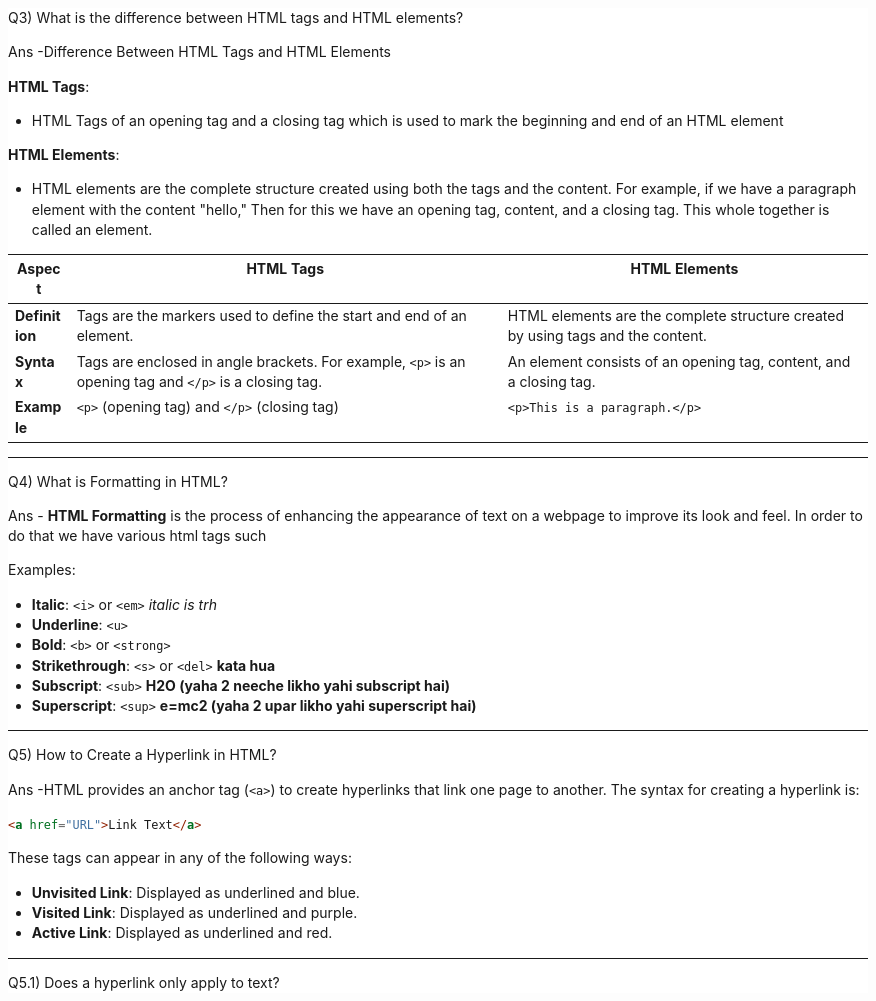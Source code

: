 

Q3) What is the difference between HTML tags and HTML elements?

Ans -Difference Between HTML Tags and HTML Elements

**HTML Tags**:
-  HTML Tags of an opening tag and a closing tag which is used to mark the beginning and end of an HTML element

**HTML Elements**:
- HTML elements are the complete structure created  using both the tags and the content. For example, if we have a paragraph element with the content "hello," Then for this we have an opening tag, content, and a closing tag. This whole together is called an element.



| **Aspect**          | **HTML Tags**                                                                 | **HTML Elements**                                                                 |
|---------------------|------------------------------------------------------------------------------|----------------------------------------------------------------------------------|
| **Definition**      | Tags are the markers used to define the start and end of an element.          | HTML elements are the complete structure created by using tags and the content.  |
| **Syntax**          | Tags are enclosed in angle brackets. For example, `<p>` is an opening tag and `</p>` is a closing tag. | An element consists of an opening tag, content, and a closing tag.               |
| **Example**         | `<p>` (opening tag) and `</p>` (closing tag)                                  | `<p>This is a paragraph.</p>`                                                    |

---


Q4) What is Formatting in HTML?

Ans - **HTML Formatting** is the process of enhancing the appearance of text on a webpage to improve its look and feel. In order to do that we have various html tags such

Examples:
- **Italic**: `<i>` or `<em>` *italic is trh*
- **Underline**: `<u>`
- **Bold**: `<b>` or `<strong>`
- **Strikethrough**: `<s>` or `<del>` **kata hua**
- **Subscript**: `<sub>` **H2O (yaha 2 neeche likho yahi subscript hai)**
- **Superscript**: `<sup>` **e=mc2 (yaha 2 upar likho yahi superscript hai)**

---


Q5) How to Create a Hyperlink in HTML?

Ans -HTML provides an anchor tag (`<a>`) to create hyperlinks that link one page to another. The syntax for creating a hyperlink is:

```html
<a href="URL">Link Text</a>
```
These tags can appear in any of the following ways:

- **Unvisited Link**: Displayed as underlined and blue.
- **Visited Link**: Displayed as underlined and purple.
- **Active Link**: Displayed as underlined and red.
---

Q5.1) Does a hyperlink only apply to text?
